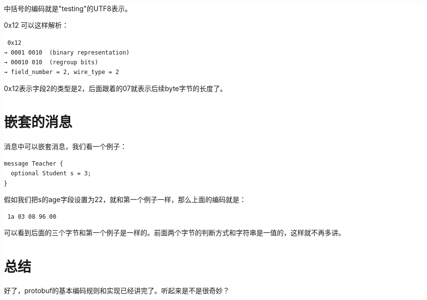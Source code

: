 中括号的编码就是"testing"的UTF8表示。

 0x12 可以这样解析：

```
 0x12
→ 0001 0010  (binary representation)
→ 00010 010  (regroup bits)
→ field_number = 2, wire_type = 2
```

0x12表示字段2的类型是2，后面跟着的07就表示后续byte字节的长度了。

# 嵌套的消息

消息中可以嵌套消息，我们看一个例子：

```
message Teacher {
  optional Student s = 3;
}
```

假如我们把s的age字段设置为22，就和第一个例子一样，那么上面的编码就是：

```
 1a 03 08 96 00
```

可以看到后面的三个字节和第一个例子是一样的。前面两个字节的判断方式和字符串是一值的，这样就不再多讲。

# 总结

好了，protobuf的基本编码规则和实现已经讲完了。听起来是不是很奇妙？







